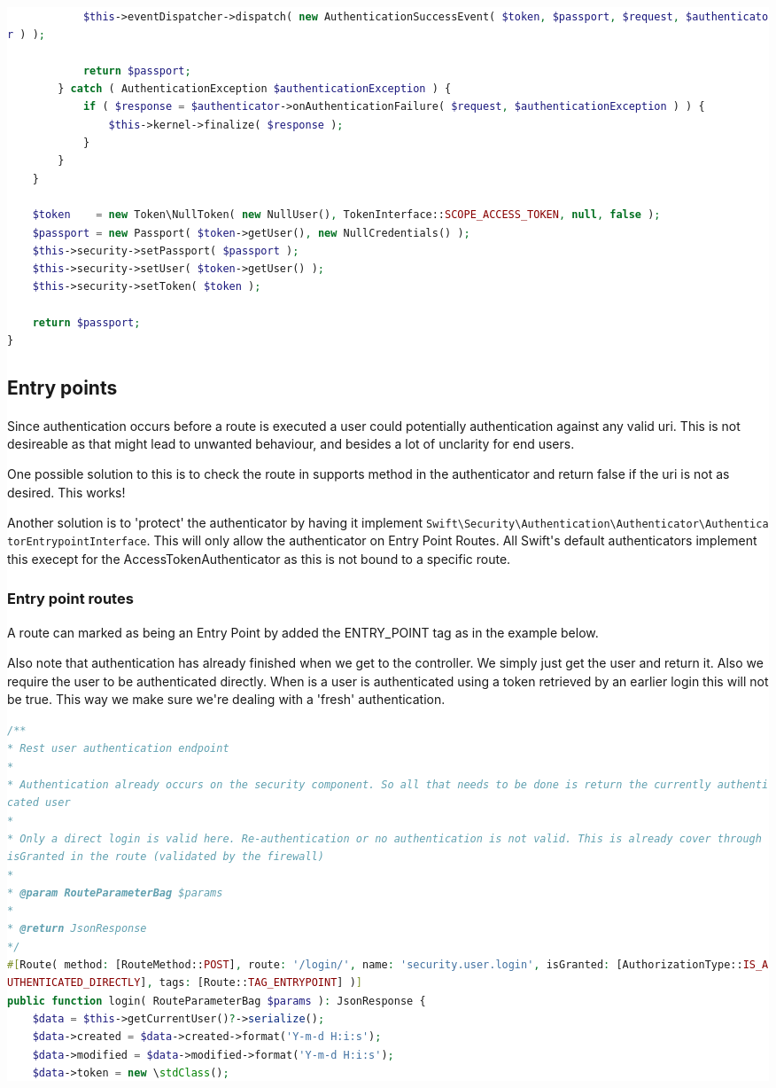```php
            $this->eventDispatcher->dispatch( new AuthenticationSuccessEvent( $token, $passport, $request, $authenticator ) );

            return $passport;
        } catch ( AuthenticationException $authenticationException ) {
            if ( $response = $authenticator->onAuthenticationFailure( $request, $authenticationException ) ) {
                $this->kernel->finalize( $response );
            }
        }
    }

    $token    = new Token\NullToken( new NullUser(), TokenInterface::SCOPE_ACCESS_TOKEN, null, false );
    $passport = new Passport( $token->getUser(), new NullCredentials() );
    $this->security->setPassport( $passport );
    $this->security->setUser( $token->getUser() );
    $this->security->setToken( $token );

    return $passport;
}
```

## Entry points
Since authentication occurs before a route is executed a user could potentially authentication against any valid uri. This is not desireable as that might lead to unwanted behaviour, and besides a lot of unclarity for end users.

One possible solution to this is to check the route in supports method in the authenticator and return false if the uri is not as desired. This works!

Another solution is to 'protect' the authenticator by having it implement ``Swift\Security\Authentication\Authenticator\AuthenticatorEntrypointInterface``. This will only allow the authenticator on Entry Point Routes. All Swift's default authenticators implement this execept for the AccessTokenAuthenticator as this is not bound to a specific route.

### Entry point routes
A route can marked as being an Entry Point by added the ENTRY_POINT tag as in the example below.

Also note that authentication has already finished when we get to the controller. We simply just get the user and return it. Also we require the user to be authenticated directly. When is a user is authenticated using a token retrieved by an earlier login this will not be true. This way we make sure we're dealing with a 'fresh' authentication. 
```php
/**
* Rest user authentication endpoint
*
* Authentication already occurs on the security component. So all that needs to be done is return the currently authenticated user
*
* Only a direct login is valid here. Re-authentication or no authentication is not valid. This is already cover through isGranted in the route (validated by the firewall)
*
* @param RouteParameterBag $params
*
* @return JsonResponse
*/
#[Route( method: [RouteMethod::POST], route: '/login/', name: 'security.user.login', isGranted: [AuthorizationType::IS_AUTHENTICATED_DIRECTLY], tags: [Route::TAG_ENTRYPOINT] )]
public function login( RouteParameterBag $params ): JsonResponse {
    $data = $this->getCurrentUser()?->serialize();
    $data->created = $data->created->format('Y-m-d H:i:s');
    $data->modified = $data->modified->format('Y-m-d H:i:s');
    $data->token = new \stdClass();
```